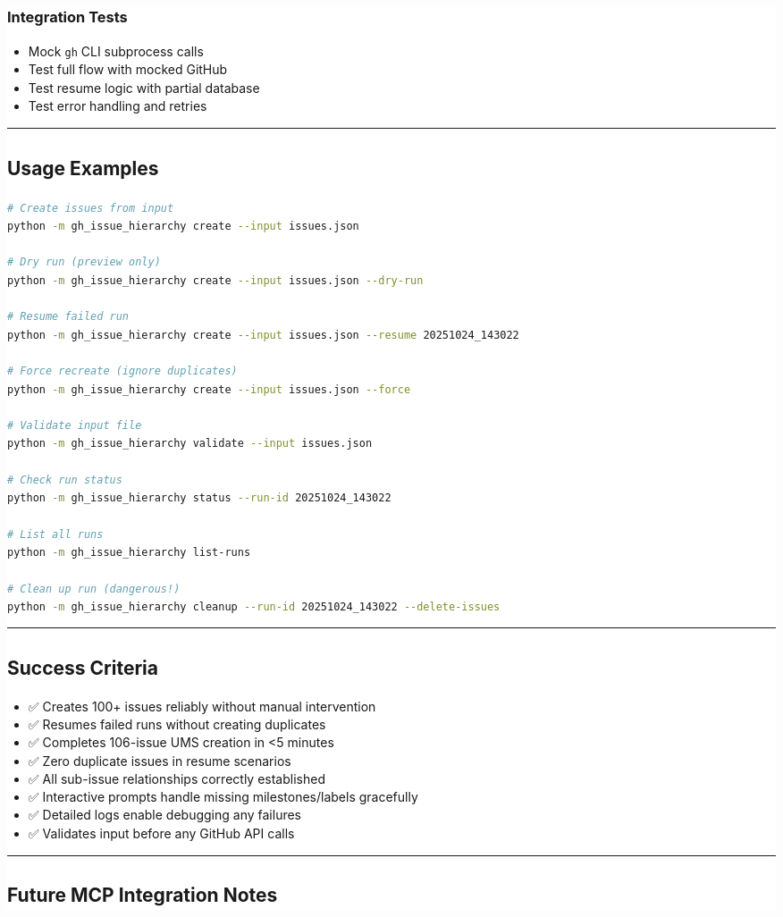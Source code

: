 ### Integration Tests
- Mock `gh` CLI subprocess calls
- Test full flow with mocked GitHub
- Test resume logic with partial database
- Test error handling and retries

---

## Usage Examples

```bash
# Create issues from input
python -m gh_issue_hierarchy create --input issues.json

# Dry run (preview only)
python -m gh_issue_hierarchy create --input issues.json --dry-run

# Resume failed run
python -m gh_issue_hierarchy create --input issues.json --resume 20251024_143022

# Force recreate (ignore duplicates)
python -m gh_issue_hierarchy create --input issues.json --force

# Validate input file
python -m gh_issue_hierarchy validate --input issues.json

# Check run status
python -m gh_issue_hierarchy status --run-id 20251024_143022

# List all runs
python -m gh_issue_hierarchy list-runs

# Clean up run (dangerous!)
python -m gh_issue_hierarchy cleanup --run-id 20251024_143022 --delete-issues
```

---

## Success Criteria

- ✅ Creates 100+ issues reliably without manual intervention
- ✅ Resumes failed runs without creating duplicates
- ✅ Completes 106-issue UMS creation in <5 minutes
- ✅ Zero duplicate issues in resume scenarios
- ✅ All sub-issue relationships correctly established
- ✅ Interactive prompts handle missing milestones/labels gracefully
- ✅ Detailed logs enable debugging any failures
- ✅ Validates input before any GitHub API calls

---

## Future MCP Integration Notes
